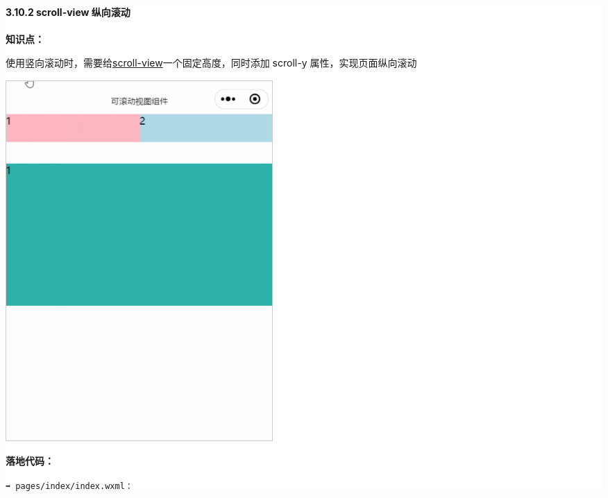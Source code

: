 









#### 3.10.2 scroll-view 纵向滚动



**知识点：**



使用竖向滚动时，需要给[scroll-view](https://developers.weixin.qq.com/miniprogram/dev/component/scroll-view.html)一个固定高度，同时添加  scroll-y 属性，实现页面纵向滚动



<img src="assets/scroll-y.gif" style="zoom:90%; border: 1px solid #ccc" />



**落地代码：**



`➡️ pages/index/index.wxml：` 
